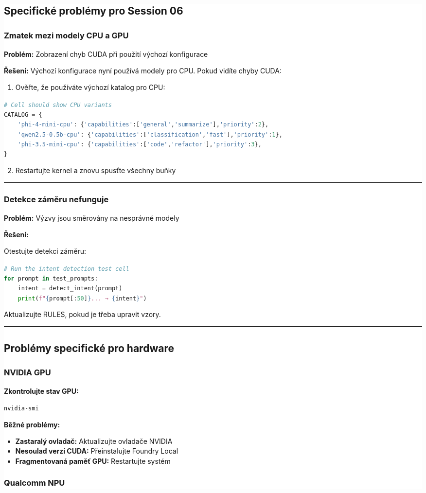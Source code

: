 ## Specifické problémy pro Session 06

### Zmatek mezi modely CPU a GPU

**Problém:** Zobrazení chyb CUDA při použití výchozí konfigurace

**Řešení:** Výchozí konfigurace nyní používá modely pro CPU. Pokud vidíte chyby CUDA:

1. Ověřte, že používáte výchozí katalog pro CPU:
```python
# Cell should show CPU variants
CATALOG = {
    'phi-4-mini-cpu': {'capabilities':['general','summarize'],'priority':2},
    'qwen2.5-0.5b-cpu': {'capabilities':['classification','fast'],'priority':1},
    'phi-3.5-mini-cpu': {'capabilities':['code','refactor'],'priority':3},
}
```

2. Restartujte kernel a znovu spusťte všechny buňky

---

### Detekce záměru nefunguje

**Problém:** Výzvy jsou směrovány na nesprávné modely

**Řešení:**

Otestujte detekci záměru:
```python
# Run the intent detection test cell
for prompt in test_prompts:
    intent = detect_intent(prompt)
    print(f"{prompt[:50]}... → {intent}")
```

Aktualizujte RULES, pokud je třeba upravit vzory.

---

## Problémy specifické pro hardware

### NVIDIA GPU

**Zkontrolujte stav GPU:**
```bash
nvidia-smi
```

**Běžné problémy:**
- **Zastaralý ovladač:** Aktualizujte ovladače NVIDIA
- **Nesoulad verzí CUDA:** Přeinstalujte Foundry Local
- **Fragmentovaná paměť GPU:** Restartujte systém

### Qualcomm NPU
